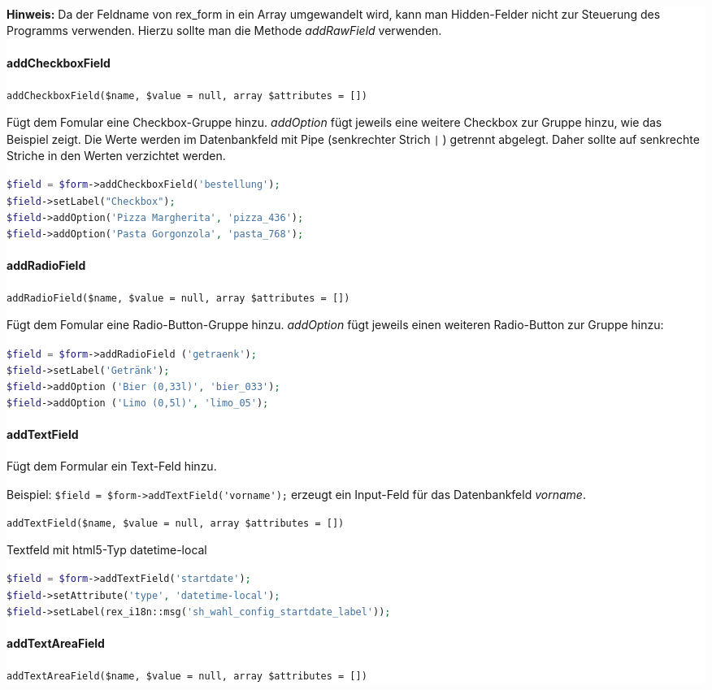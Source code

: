 **Hinweis:** Da der Feldname von rex_form in ein Array umgewandelt wird, kann man Hidden-Felder nicht zur Steuerung des Programms verwenden. Hierzu sollte man die Methode *addRawField* verwenden.

<a name="addcheckboxfield"></a>

#### addCheckboxField

`addCheckboxField($name, $value = null, array $attributes = [])` 

Fügt dem Fomular eine Checkbox-Gruppe hinzu. *addOption* fügt jeweils eine weitere Checkbox zur Gruppe hinzu, wie das Beispiel zeigt. Die Werte werden im Datenbankfeld mit Pipe (senkrechter Strich `|` ) getrennt abgelegt. Daher sollte auf senkrechte Striche in den Werten verzichtet werden.

```php
$field = $form->addCheckboxField('bestellung');
$field->setLabel("Checkbox");
$field->addOption('Pizza Margherita', 'pizza_436');
$field->addOption('Pasta Gorgonzola', 'pasta_768');
```

<a name="addradiofield"></a>

#### addRadioField

`addRadioField($name, $value = null, array $attributes = [])` 

Fügt dem Fomular eine Radio-Button-Gruppe hinzu. *addOption* fügt jeweils einen weiteren Radio-Button zur Gruppe hinzu:

```php
$field = $form->addRadioField ('getraenk');
$field->setLabel('Getränk');
$field->addOption ('Bier (0,33l)', 'bier_033');
$field->addOption ('Limo (0,5l)', 'limo_05');
```

<a name="addtextfield"></a>
#### addTextField

Fügt dem Formular ein Text-Feld hinzu. 

Beispiel: `$field = $form->addTextField('vorname');` erzeugt ein Input-Feld für das Datenbankfeld *vorname*.

`addTextField($name, $value = null, array $attributes = [])`

Textfeld mit html5-Typ datetime-local

```php
$field = $form->addTextField('startdate');
$field->setAttribute('type', 'datetime-local');
$field->setLabel(rex_i18n::msg('sh_wahl_config_startdate_label'));
```


<a name="addtextareafield"></a>

#### addTextAreaField

`addTextAreaField($name, $value = null, array $attributes = [])` 
